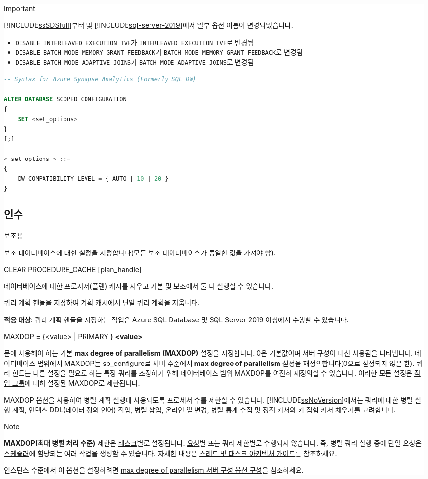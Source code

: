 > [!IMPORTANT]
> [!INCLUDE[ssSDSfull](../../includes/sssdsfull-md.md)]부터 및 [!INCLUDE[sql-server-2019](../../includes/sssqlv15-md.md)]에서 일부 옵션 이름이 변경되었습니다.      
> -  `DISABLE_INTERLEAVED_EXECUTION_TVF`가 `INTERLEAVED_EXECUTION_TVF`로 변경됨
> -  `DISABLE_BATCH_MODE_MEMORY_GRANT_FEEDBACK`가 `BATCH_MODE_MEMORY_GRANT_FEEDBACK`로 변경됨
> -  `DISABLE_BATCH_MODE_ADAPTIVE_JOINS`가 `BATCH_MODE_ADAPTIVE_JOINS`로 변경됨

```SQL
-- Syntax for Azure Synapse Analytics (Formerly SQL DW)

ALTER DATABASE SCOPED CONFIGURATION
{
    SET <set_options>
}
[;]

< set_options > ::=
{
    DW_COMPATIBILITY_LEVEL = { AUTO | 10 | 20 } 
}
```

## <a name="arguments"></a>인수

보조용

보조 데이터베이스에 대한 설정을 지정합니다(모든 보조 데이터베이스가 동일한 값을 가져야 함).

CLEAR PROCEDURE_CACHE [plan_handle]

데이터베이스에 대한 프로시저(플랜) 캐시를 지우고 기본 및 보조에서 둘 다 실행할 수 있습니다.

쿼리 계획 핸들을 지정하여 계획 캐시에서 단일 쿼리 계획을 지웁니다.

**적용 대상**: 쿼리 계획 핸들을 지정하는 작업은 Azure SQL Database 및 SQL Server 2019 이상에서 수행할 수 있습니다.

MAXDOP **=** {\<value> | PRIMARY } **\<value>**

문에 사용해야 하는 기본 **max degree of parallelism (MAXDOP)** 설정을 지정합니다. 0은 기본값이며 서버 구성이 대신 사용됨을 나타냅니다. 데이터베이스 범위에서 MAXDOP는 sp_configure로 서버 수준에서 **max degree of parallelism** 설정을 재정의합니다(0으로 설정되지 않은 한). 쿼리 힌트는 다른 설정을 필요로 하는 특정 쿼리를 조정하기 위해 데이터베이스 범위 MAXDOP를 여전히 재정의할 수 있습니다. 이러한 모든 설정은 [작업 그룹](create-workload-group-transact-sql.md)에 대해 설정된 MAXDOP로 제한됩니다.

MAXDOP 옵션을 사용하여 병렬 계획 실행에 사용되도록 프로세서 수를 제한할 수 있습니다. [!INCLUDE[ssNoVersion](../../includes/ssnoversion-md.md)]에서는 쿼리에 대한 병렬 실행 계획, 인덱스 DDL(데이터 정의 언어) 작업, 병렬 삽입, 온라인 열 변경, 병렬 통계 수집 및 정적 커서와 키 집합 커서 채우기를 고려합니다.

> [!NOTE]
> **MAXDOP(최대 병렬 처리 수준)** 제한은 [태스크](../../relational-databases/system-dynamic-management-views/sys-dm-os-tasks-transact-sql.md)별로 설정됩니다. [요청](../../relational-databases/system-dynamic-management-views/sys-dm-exec-requests-transact-sql.md)별 또는 쿼리 제한별로 수행되지 않습니다. 즉, 병렬 쿼리 실행 중에 단일 요청은 [스케줄러](../../relational-databases/system-dynamic-management-views/sys-dm-os-tasks-transact-sql.md)에 할당되는 여러 작업을 생성할 수 있습니다. 자세한 내용은 [스레드 및 태스크 아키텍처 가이드](../../relational-databases/thread-and-task-architecture-guide.md)를 참조하세요. 

인스턴스 수준에서 이 옵션을 설정하려면 [max degree of parallelism 서버 구성 옵션 구성](../../database-engine/configure-windows/configure-the-max-degree-of-parallelism-server-configuration-option.md)을 참조하세요.
